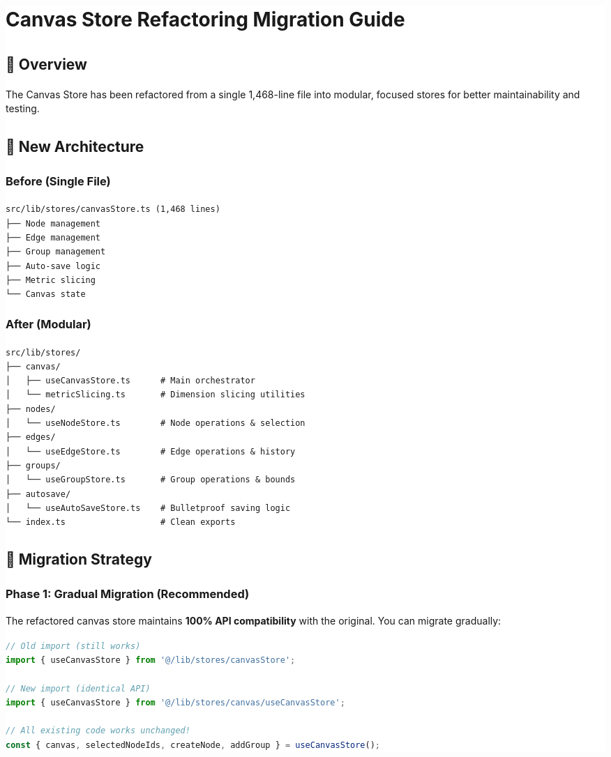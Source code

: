 # Canvas Store Refactoring Migration Guide

## 🎯 Overview

The Canvas Store has been refactored from a single 1,468-line file into modular, focused stores for better maintainability and testing.

## 📁 New Architecture

### Before (Single File)

```
src/lib/stores/canvasStore.ts (1,468 lines)
├── Node management
├── Edge management
├── Group management
├── Auto-save logic
├── Metric slicing
└── Canvas state
```

### After (Modular)

```
src/lib/stores/
├── canvas/
│   ├── useCanvasStore.ts      # Main orchestrator
│   └── metricSlicing.ts       # Dimension slicing utilities
├── nodes/
│   └── useNodeStore.ts        # Node operations & selection
├── edges/
│   └── useEdgeStore.ts        # Edge operations & history
├── groups/
│   └── useGroupStore.ts       # Group operations & bounds
├── autosave/
│   └── useAutoSaveStore.ts    # Bulletproof saving logic
└── index.ts                   # Clean exports
```

## 🔄 Migration Strategy

### Phase 1: Gradual Migration (Recommended)

The refactored canvas store maintains **100% API compatibility** with the original. You can migrate gradually:

```typescript
// Old import (still works)
import { useCanvasStore } from '@/lib/stores/canvasStore';

// New import (identical API)
import { useCanvasStore } from '@/lib/stores/canvas/useCanvasStore';

// All existing code works unchanged!
const { canvas, selectedNodeIds, createNode, addGroup } = useCanvasStore();
```

